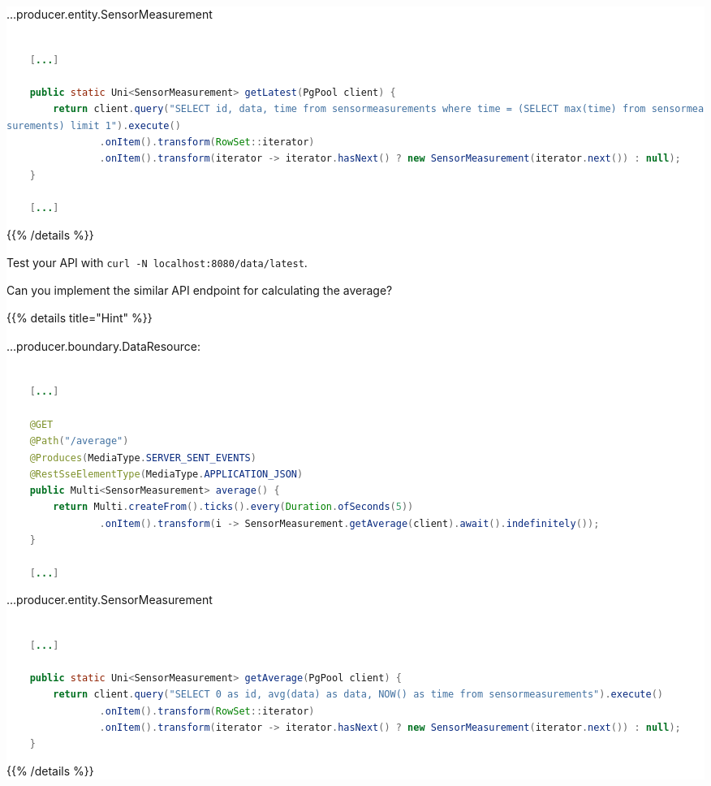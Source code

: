 ...producer.entity.SensorMeasurement
```java

    [...]

    public static Uni<SensorMeasurement> getLatest(PgPool client) {
        return client.query("SELECT id, data, time from sensormeasurements where time = (SELECT max(time) from sensormeasurements) limit 1").execute()
                .onItem().transform(RowSet::iterator)
                .onItem().transform(iterator -> iterator.hasNext() ? new SensorMeasurement(iterator.next()) : null);
    }

    [...]

```

{{% /details %}}

Test your API with `curl -N localhost:8080/data/latest`.

Can you implement the similar API endpoint for calculating the average?

{{% details title="Hint" %}}

...producer.boundary.DataResource:
```java

    [...]

    @GET
    @Path("/average")
    @Produces(MediaType.SERVER_SENT_EVENTS)
    @RestSseElementType(MediaType.APPLICATION_JSON)
    public Multi<SensorMeasurement> average() {
        return Multi.createFrom().ticks().every(Duration.ofSeconds(5))
                .onItem().transform(i -> SensorMeasurement.getAverage(client).await().indefinitely());
    }

    [...]

```

...producer.entity.SensorMeasurement
```java

    [...]

    public static Uni<SensorMeasurement> getAverage(PgPool client) {
        return client.query("SELECT 0 as id, avg(data) as data, NOW() as time from sensormeasurements").execute()
                .onItem().transform(RowSet::iterator)
                .onItem().transform(iterator -> iterator.hasNext() ? new SensorMeasurement(iterator.next()) : null);
    }

```

{{% /details %}}
